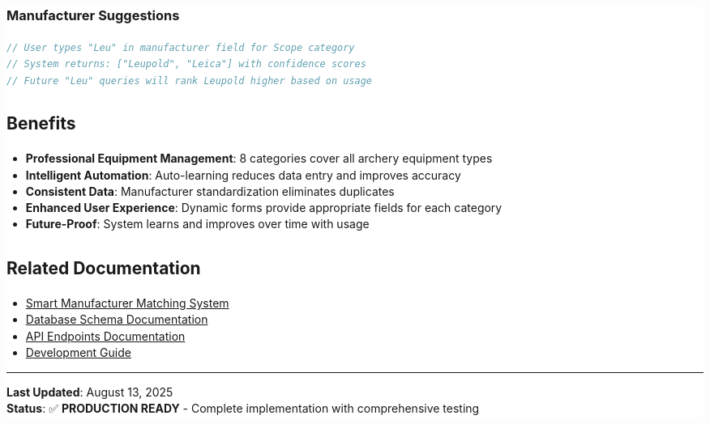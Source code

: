 ### Manufacturer Suggestions

```javascript
// User types "Leu" in manufacturer field for Scope category
// System returns: ["Leupold", "Leica"] with confidence scores
// Future "Leu" queries will rank Leupold higher based on usage
```

## Benefits

- **Professional Equipment Management**: 8 categories cover all archery equipment types
- **Intelligent Automation**: Auto-learning reduces data entry and improves accuracy
- **Consistent Data**: Manufacturer standardization eliminates duplicates
- **Enhanced User Experience**: Dynamic forms provide appropriate fields for each category
- **Future-Proof**: System learns and improves over time with usage

## Related Documentation

- [Smart Manufacturer Matching System](SMART_MANUFACTURER_MATCHING.md)
- [Database Schema Documentation](DATABASE_SCHEMA.md) 
- [API Endpoints Documentation](API_ENDPOINTS.md)
- [Development Guide](DEVELOPMENT_GUIDE.md)

---

**Last Updated**: August 13, 2025  
**Status**: ✅ **PRODUCTION READY** - Complete implementation with comprehensive testing